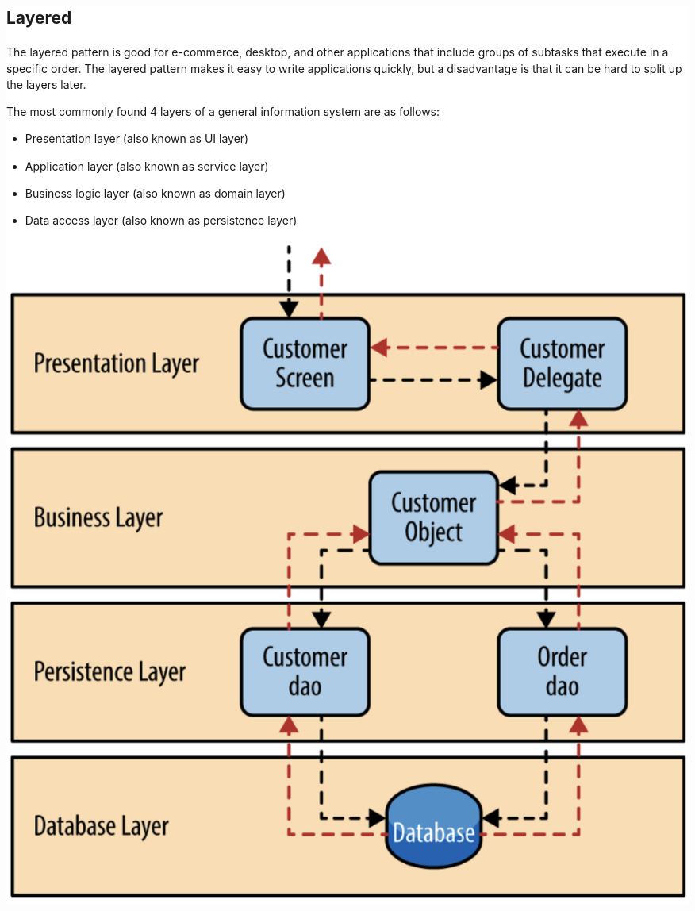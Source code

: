 ## Layered

The layered pattern is good for e-commerce, desktop, and other applications that include groups of subtasks that execute in a specific order. The layered pattern makes it easy to write applications quickly, but a disadvantage is that it can be hard to split up the layers later.

The most commonly found 4 layers of a general information system are as follows:

- Presentation layer (also known as UI layer)

- Application layer (also known as service layer)

- Business logic layer (also known as domain layer)

- Data access layer (also known as persistence layer)

![Layered pattern](https://github.com/guillermo-segura/tech-interview-questions/blob/main/assets/layered.png 'Layered pattern')
